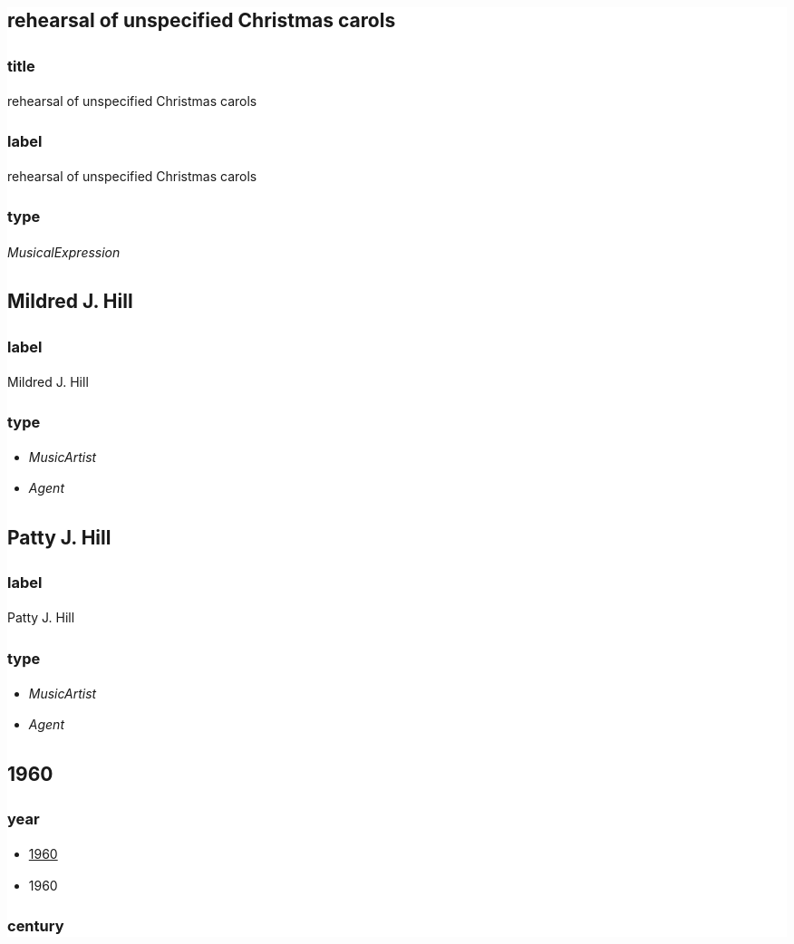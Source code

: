 ## rehearsal of unspecified Christmas carols

### title


rehearsal of unspecified Christmas carols

### label


rehearsal of unspecified Christmas carols

### type


*MusicalExpression*

## Mildred J. Hill

### label


Mildred J. Hill

### type

 - *MusicArtist*

 - *Agent*

## Patty J. Hill

### label


Patty J. Hill

### type

 - *MusicArtist*

 - *Agent*

## 1960

### year

 - [1960](#1960)

 - 1960

### century
